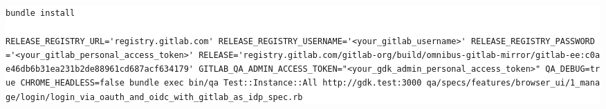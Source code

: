    ```shell
   bundle install

   RELEASE_REGISTRY_URL='registry.gitlab.com' RELEASE_REGISTRY_USERNAME='<your_gitlab_username>' RELEASE_REGISTRY_PASSWORD='<your_gitlab_personal_access_token>' RELEASE='registry.gitlab.com/gitlab-org/build/omnibus-gitlab-mirror/gitlab-ee:c0ae46db6b31ea231b2de88961cd687acf634179' GITLAB_QA_ADMIN_ACCESS_TOKEN="<your_gdk_admin_personal_access_token>" QA_DEBUG=true CHROME_HEADLESS=false bundle exec bin/qa Test::Instance::All http://gdk.test:3000 qa/specs/features/browser_ui/1_manage/login/login_via_oauth_and_oidc_with_gitlab_as_idp_spec.rb
   ```

